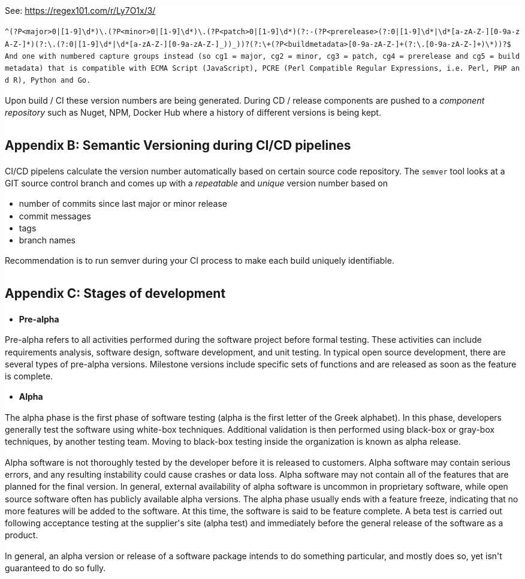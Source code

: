 See: https://regex101.com/r/Ly7O1x/3/

```console
^(?P<major>0|[1-9]\d*)\.(?P<minor>0|[1-9]\d*)\.(?P<patch>0|[1-9]\d*)(?:-(?P<prerelease>(?:0|[1-9]\d*|\d*[a-zA-Z-][0-9a-zA-Z-]*)(?:\.(?:0|[1-9]\d*|\d*[a-zA-Z-][0-9a-zA-Z-]_))_))?(?:\+(?P<buildmetadata>[0-9a-zA-Z-]+(?:\.[0-9a-zA-Z-]+)\*))?$
And one with numbered capture groups instead (so cg1 = major, cg2 = minor, cg3 = patch, cg4 = prerelease and cg5 = buildmetadata) that is compatible with ECMA Script (JavaScript), PCRE (Perl Compatible Regular Expressions, i.e. Perl, PHP and R), Python and Go.
```

Upon build / CI these version numbers are being generated. During CD / release components are pushed to a _component repository_ such as Nuget, NPM, Docker Hub where a history of different versions is being kept.

## Appendix B: Semantic Versioning during CI/CD pipelines

CI/CD pipelens calculate the version number automatically based on certain source code repository. The `semver` tool looks at a GIT source control branch and comes up with a _repeatable_ and _unique_ version number based on

- number of commits since last major or minor release
- commit messages
- tags
- branch names

Recommendation is to run semver during your CI process to make each build uniquely identifiable.

## Appendix C: Stages of development

- **Pre-alpha**

Pre-alpha refers to all activities performed during the software project before formal testing. These activities can include requirements analysis, software design, software development, and unit testing. In typical open source development, there are several types of pre-alpha versions. Milestone versions include specific sets of functions and are released as soon as the feature is complete.

- **Alpha**

The alpha phase is the first phase of software testing (alpha is the first letter of the Greek alphabet). In this phase, developers generally test the software using white-box techniques. Additional validation is then performed using black-box or gray-box techniques, by another testing team. Moving to black-box testing inside the organization is known as alpha release.

Alpha software is not thoroughly tested by the developer before it is released to customers. Alpha software may contain serious errors, and any resulting instability could cause crashes or data loss. Alpha software may not contain all of the features that are planned for the final version. In general, external availability of alpha software is uncommon in proprietary software, while open source software often has publicly available alpha versions. The alpha phase usually ends with a feature freeze, indicating that no more features will be added to the software. At this time, the software is said to be feature complete. A beta test is carried out following acceptance testing at the supplier's site (alpha test) and immediately before the general release of the software as a product.

In general, an alpha version or release of a software package intends to do something particular, and mostly does so, yet isn't guaranteed to do so fully.

